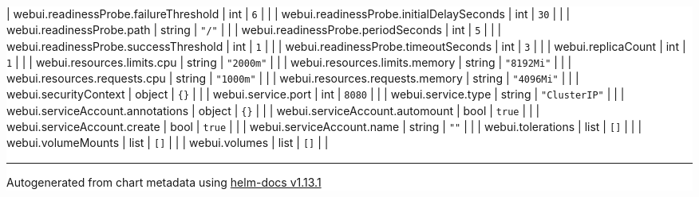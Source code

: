 | webui.readinessProbe.failureThreshold | int | `6` |  |
| webui.readinessProbe.initialDelaySeconds | int | `30` |  |
| webui.readinessProbe.path | string | `"/"` |  |
| webui.readinessProbe.periodSeconds | int | `5` |  |
| webui.readinessProbe.successThreshold | int | `1` |  |
| webui.readinessProbe.timeoutSeconds | int | `3` |  |
| webui.replicaCount | int | `1` |  |
| webui.resources.limits.cpu | string | `"2000m"` |  |
| webui.resources.limits.memory | string | `"8192Mi"` |  |
| webui.resources.requests.cpu | string | `"1000m"` |  |
| webui.resources.requests.memory | string | `"4096Mi"` |  |
| webui.securityContext | object | `{}` |  |
| webui.service.port | int | `8080` |  |
| webui.service.type | string | `"ClusterIP"` |  |
| webui.serviceAccount.annotations | object | `{}` |  |
| webui.serviceAccount.automount | bool | `true` |  |
| webui.serviceAccount.create | bool | `true` |  |
| webui.serviceAccount.name | string | `""` |  |
| webui.tolerations | list | `[]` |  |
| webui.volumeMounts | list | `[]` |  |
| webui.volumes | list | `[]` |  |

----------------------------------------------
Autogenerated from chart metadata using [helm-docs v1.13.1](https://github.com/norwoodj/helm-docs/releases/v1.13.1)
